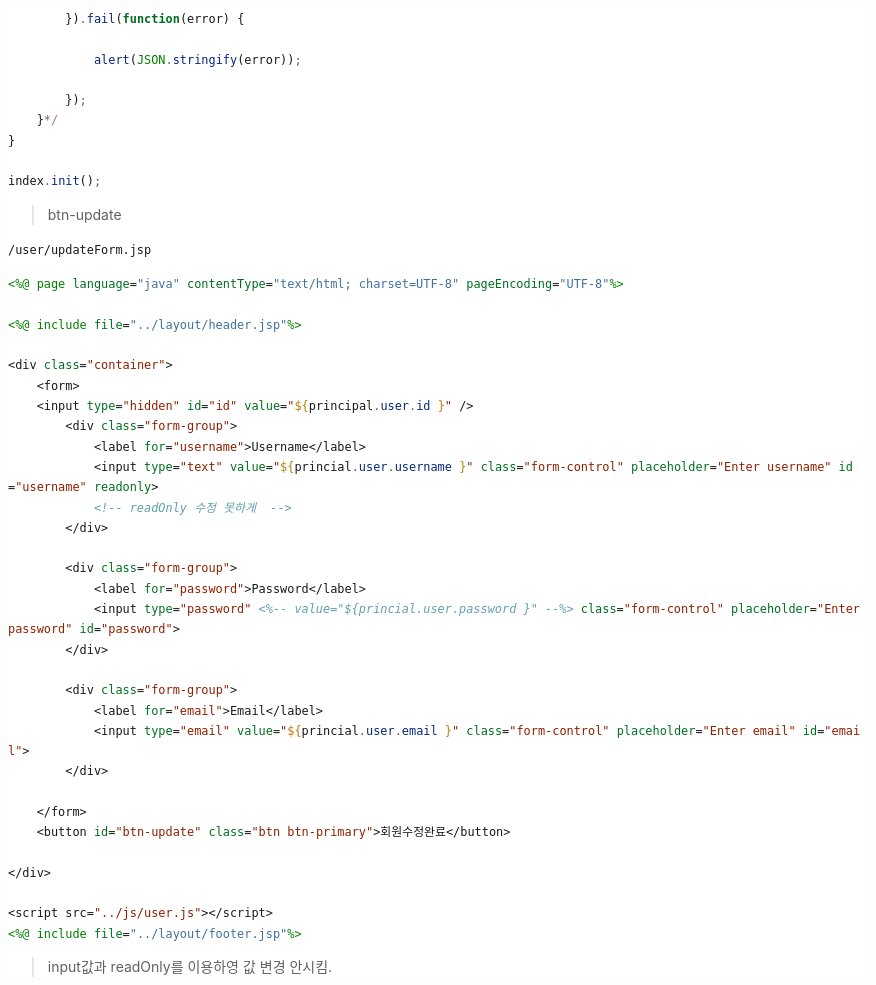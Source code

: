 ```javascript
		}).fail(function(error) {

			alert(JSON.stringify(error));

		});
	}*/
}

index.init();
```

> btn-update

`/user/updateForm.jsp`
```jsp
<%@ page language="java" contentType="text/html; charset=UTF-8" pageEncoding="UTF-8"%>

<%@ include file="../layout/header.jsp"%>

<div class="container">
	<form>
	<input type="hidden" id="id" value="${principal.user.id }" />
		<div class="form-group">
			<label for="username">Username</label> 
			<input type="text" value="${princial.user.username }" class="form-control" placeholder="Enter username" id="username" readonly>
			<!-- readOnly 수정 못하게  -->
		</div>
		
		<div class="form-group">
			<label for="password">Password</label> 
			<input type="password" <%-- value="${princial.user.password }" --%> class="form-control" placeholder="Enter password" id="password">
		</div>
		
		<div class="form-group">
			<label for="email">Email</label> 
			<input type="email" value="${princial.user.email }" class="form-control" placeholder="Enter email" id="email">
		</div>
		
	</form>
	<button id="btn-update" class="btn btn-primary">회원수정완료</button>

</div>

<script src="../js/user.js"></script>
<%@ include file="../layout/footer.jsp"%>

```

> input값과 readOnly를 이용하영 값 변경 안시킴.